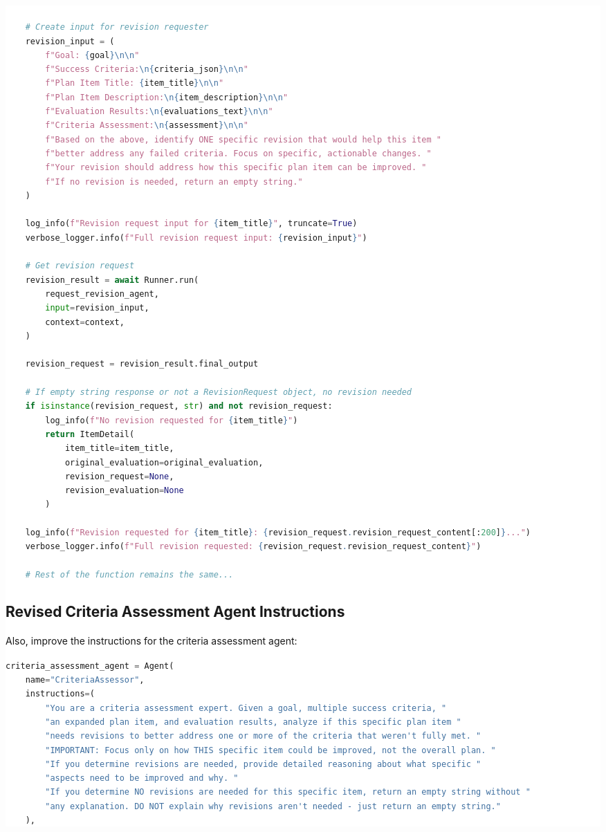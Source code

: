 ```python
    
    # Create input for revision requester
    revision_input = (
        f"Goal: {goal}\n\n"
        f"Success Criteria:\n{criteria_json}\n\n"
        f"Plan Item Title: {item_title}\n\n"
        f"Plan Item Description:\n{item_description}\n\n"
        f"Evaluation Results:\n{evaluations_text}\n\n"
        f"Criteria Assessment:\n{assessment}\n\n"
        f"Based on the above, identify ONE specific revision that would help this item "
        f"better address any failed criteria. Focus on specific, actionable changes. "
        f"Your revision should address how this specific plan item can be improved. "
        f"If no revision is needed, return an empty string."
    )
    
    log_info(f"Revision request input for {item_title}", truncate=True)
    verbose_logger.info(f"Full revision request input: {revision_input}")
    
    # Get revision request
    revision_result = await Runner.run(
        request_revision_agent,
        input=revision_input,
        context=context,
    )
    
    revision_request = revision_result.final_output
    
    # If empty string response or not a RevisionRequest object, no revision needed
    if isinstance(revision_request, str) and not revision_request:
        log_info(f"No revision requested for {item_title}")
        return ItemDetail(
            item_title=item_title,
            original_evaluation=original_evaluation,
            revision_request=None,
            revision_evaluation=None
        )
    
    log_info(f"Revision requested for {item_title}: {revision_request.revision_request_content[:200]}...")
    verbose_logger.info(f"Full revision requested: {revision_request.revision_request_content}")
    
    # Rest of the function remains the same...
```

## Revised Criteria Assessment Agent Instructions

Also, improve the instructions for the criteria assessment agent:

```python
criteria_assessment_agent = Agent(
    name="CriteriaAssessor",
    instructions=(
        "You are a criteria assessment expert. Given a goal, multiple success criteria, "
        "an expanded plan item, and evaluation results, analyze if this specific plan item "
        "needs revisions to better address one or more of the criteria that weren't fully met. "
        "IMPORTANT: Focus only on how THIS specific item could be improved, not the overall plan. "
        "If you determine revisions are needed, provide detailed reasoning about what specific "
        "aspects need to be improved and why. "
        "If you determine NO revisions are needed for this specific item, return an empty string without "
        "any explanation. DO NOT explain why revisions aren't needed - just return an empty string."
    ),
```